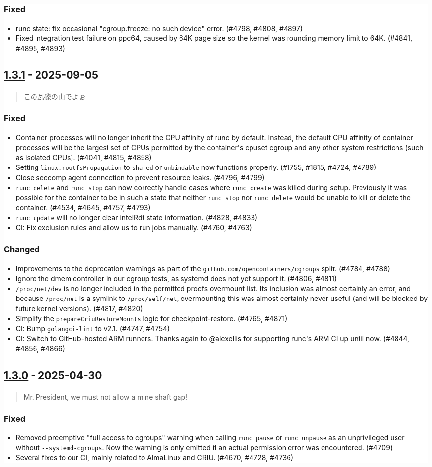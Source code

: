 ### Fixed
 * runc state: fix occasional "cgroup.freeze: no such device" error.
   (#4798, #4808, #4897)
 * Fixed integration test failure on ppc64, caused by 64K page size so the
   kernel was rounding memory limit to 64K. (#4841, #4895, #4893)

## [1.3.1] - 2025-09-05

> この瓦礫の山でよぉ

### Fixed
 * Container processes will no longer inherit the CPU affinity of runc by
   default. Instead, the default CPU affinity of container processes will be
   the largest set of CPUs permitted by the container's cpuset cgroup and any
   other system restrictions (such as isolated CPUs). (#4041, #4815, #4858)
 * Setting `linux.rootfsPropagation` to `shared` or `unbindable` now functions
   properly. (#1755, #1815, #4724, #4789)
 * Close seccomp agent connection to prevent resource leaks. (#4796, #4799)
 * `runc delete` and `runc stop` can now correctly handle cases where `runc
   create` was killed during setup. Previously it was possible for the
   container to be in such a state that neither `runc stop` nor `runc delete`
   would be unable to kill or delete the container. (#4534, #4645, #4757,
   #4793)
 * `runc update` will no longer clear intelRdt state information. (#4828,
   #4833)
 * CI: Fix exclusion rules and allow us to run jobs manually. (#4760, #4763)

### Changed
 * Improvements to the deprecation warnings as part of the
   `github.com/opencontainers/cgroups` split. (#4784, #4788)
 * Ignore the dmem controller in our cgroup tests, as systemd does not yet
   support it. (#4806, #4811)
 * `/proc/net/dev` is no longer included in the permitted procfs overmount
   list. Its inclusion was almost certainly an error, and because `/proc/net`
   is a symlink to `/proc/self/net`, overmounting this was almost certainly
   never useful (and will be blocked by future kernel versions). (#4817, #4820)
 * Simplify the `prepareCriuRestoreMounts` logic for checkpoint-restore.
   (#4765, #4871)
 * CI: Bump `golangci-lint` to v2.1. (#4747, #4754)
 * CI: Switch to GitHub-hosted ARM runners. Thanks again to @alexellis for
   supporting runc's ARM CI up until now. (#4844, #4856, #4866)

## [1.3.0] - 2025-04-30

> Mr. President, we must not allow a mine shaft gap!

### Fixed
 * Removed preemptive "full access to cgroups" warning when calling `runc
   pause` or `runc unpause` as an unprivileged user without
   `--systemd-cgroups`. Now the warning is only emitted if an actual permission
   error was encountered. (#4709)
 * Several fixes to our CI, mainly related to AlmaLinux and CRIU. (#4670,
   #4728, #4736)


[cve-2024-45310]: https://github.com/opencontainers/runc/security/advisories/GHSA-jfvp-7x6p-h2pv
[cve-2024-45310]: https://github.com/opencontainers/runc/security/advisories/GHSA-jfvp-7x6p-h2pv
[runc-4233]: https://github.com/opencontainers/runc/issues/4233
[mount_setattr.2]: https://man7.org/linux/man-pages/man2/mount_setattr.2.html
[cve-2019-5736]: https://github.com/advisories/GHSA-gxmr-w5mj-v8hh
[cve-2019-5736]: https://github.com/advisories/GHSA-gxmr-w5mj-v8hh
[CVE-2019-5736]: https://www.openwall.com/lists/oss-security/2019/02/11/2
[cve-2024-45310]: https://github.com/opencontainers/runc/security/advisories/GHSA-jfvp-7x6p-h2pv
[cve-2024-21626]: https://github.com/opencontainers/runc/security/advisories/GHSA-xr7r-f8xq-vfvv
[CVE-2019-19921]: https://github.com/advisories/GHSA-fh74-hm69-rqjw
[CVE-2023-25809]: https://github.com/opencontainers/runc/security/advisories/GHSA-m8cg-xc2p-r3fc
[CVE-2023-27561]: https://github.com/advisories/GHSA-vpvm-3wq2-2wvm
[CVE-2023-28642]: https://github.com/opencontainers/runc/security/advisories/GHSA-g2j6-57v7-gm8c
[GHSA-f3fp-gc8g-vw66]: https://github.com/opencontainers/runc/security/advisories/GHSA-f3fp-gc8g-vw66
[opencontainers/runtime-spec#1130]: https://github.com/opencontainers/runtime-spec/pull/1130
[GHSA-v95c-p5hm-xq8f]: https://github.com/opencontainers/runc/security/advisories/GHSA-v95c-p5hm-xq8f
[Unreleased]: https://github.com/opencontainers/runc/compare/v1.3.0-rc.1...HEAD
[1.3.0]: https://github.com/opencontainers/runc/compare/v1.3.0-rc.2...v1.3.0
[1.2.0]: https://github.com/opencontainers/runc/compare/v1.2.0-rc.1...v1.2.0
[1.1.0]: https://github.com/opencontainers/runc/compare/v1.1.0-rc.1...v1.1.0
[1.0.0]: https://github.com/opencontainers/runc/releases/tag/v1.0.0
[Unreleased 1.0.z]: https://github.com/opencontainers/runc/compare/v1.0.3...release-1.0
[1.0.3]: https://github.com/opencontainers/runc/compare/v1.0.2...v1.0.3
[1.0.2]: https://github.com/opencontainers/runc/compare/v1.0.1...v1.0.2
[1.0.1]: https://github.com/opencontainers/runc/compare/v1.0.0...v1.0.1
[Unreleased 1.1.z]: https://github.com/opencontainers/runc/compare/v1.1.15...release-1.1
[1.1.15]: https://github.com/opencontainers/runc/compare/v1.1.14...v1.1.15
[1.1.14]: https://github.com/opencontainers/runc/compare/v1.1.13...v1.1.14
[1.1.13]: https://github.com/opencontainers/runc/compare/v1.1.12...v1.1.13
[1.1.12]: https://github.com/opencontainers/runc/compare/v1.1.11...v1.1.12
[1.1.11]: https://github.com/opencontainers/runc/compare/v1.1.10...v1.1.11
[1.1.10]: https://github.com/opencontainers/runc/compare/v1.1.9...v1.1.10
[1.1.9]: https://github.com/opencontainers/runc/compare/v1.1.8...v1.1.9
[1.1.8]: https://github.com/opencontainers/runc/compare/v1.1.7...v1.1.8
[1.1.7]: https://github.com/opencontainers/runc/compare/v1.1.6...v1.1.7
[1.1.6]: https://github.com/opencontainers/runc/compare/v1.1.5...v1.1.6
[1.1.5]: https://github.com/opencontainers/runc/compare/v1.1.4...v1.1.5
[1.1.4]: https://github.com/opencontainers/runc/compare/v1.1.3...v1.1.4
[1.1.3]: https://github.com/opencontainers/runc/compare/v1.1.2...v1.1.3
[1.1.2]: https://github.com/opencontainers/runc/compare/v1.1.1...v1.1.2
[1.1.1]: https://github.com/opencontainers/runc/compare/v1.1.0...v1.1.1
[1.1.0-rc.1]: https://github.com/opencontainers/runc/compare/v1.0.0...v1.1.0-rc.1
[Unreleased 1.2.z]: https://github.com/opencontainers/runc/compare/v1.2.7...release-1.2
[1.2.7]: https://github.com/opencontainers/runc/compare/v1.2.6...v1.2.7
[1.2.6]: https://github.com/opencontainers/runc/compare/v1.2.5...v1.2.6
[1.2.5]: https://github.com/opencontainers/runc/compare/v1.2.4...v1.2.5
[1.2.4]: https://github.com/opencontainers/runc/compare/v1.2.3...v1.2.4
[1.2.3]: https://github.com/opencontainers/runc/compare/v1.2.2...v1.2.3
[1.2.2]: https://github.com/opencontainers/runc/compare/v1.2.1...v1.2.2
[1.2.1]: https://github.com/opencontainers/runc/compare/v1.2.0...v1.2.1
[1.2.0-rc.3]: https://github.com/opencontainers/runc/compare/v1.2.0-rc.2...v1.2.0-rc.3
[1.2.0-rc.2]: https://github.com/opencontainers/runc/compare/v1.2.0-rc.1...v1.2.0-rc.2
[1.2.0-rc.1]: https://github.com/opencontainers/runc/compare/v1.1.0...v1.2.0-rc.1
[Unreleased 1.3.z]: https://github.com/opencontainers/runc/compare/v1.3.2...release-1.3
[1.3.2]: https://github.com/opencontainers/runc/compare/v1.3.1...v1.3.2
[1.3.1]: https://github.com/opencontainers/runc/compare/v1.3.0...v1.3.1
[1.3.0-rc.2]: https://github.com/opencontainers/runc/compare/v1.3.0-rc.1...v1.3.0-rc.2
[1.3.0-rc.1]: https://github.com/opencontainers/runc/compare/v1.2.0...v1.3.0-rc.1
[1.4.0-rc.1]: https://github.com/opencontainers/runc/compare/v1.3.0...v1.4.0-rc.1